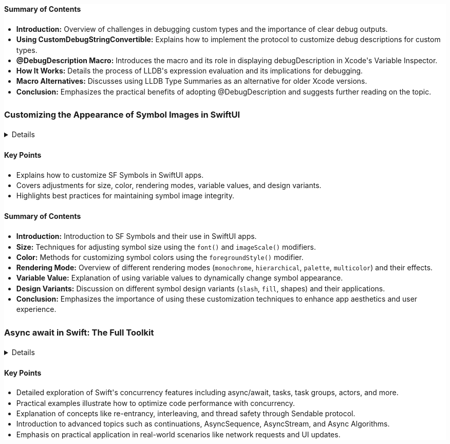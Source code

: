 #### Summary of Contents
- **Introduction:** Overview of challenges in debugging custom types and the importance of clear debug outputs.
- **Using CustomDebugStringConvertible:** Explains how to implement the protocol to customize debug descriptions for custom types.
- **@DebugDescription Macro:** Introduces the macro and its role in displaying debugDescription in Xcode's Variable Inspector.
- **How It Works:** Details the process of LLDB's expression evaluation and its implications for debugging.
- **Macro Alternatives:** Discusses using LLDB Type Summaries as an alternative for older Xcode versions.
- **Conclusion:** Emphasizes the practical benefits of adopting @DebugDescription and suggests further reading on the topic.

<LinkCard title="Read Full Article" href="https://digitalbunker.dev/debug-description-macro-xcode-16/?ref=createwithswift.com" />

### Customizing the Appearance of Symbol Images in SwiftUI

<details></details>

#### Key Points
- Explains how to customize SF Symbols in SwiftUI apps.
- Covers adjustments for size, color, rendering modes, variable values, and design variants.
- Highlights best practices for maintaining symbol image integrity.

#### Summary of Contents
- **Introduction:** Introduction to SF Symbols and their use in SwiftUI apps.
- **Size:** Techniques for adjusting symbol size using the `font()` and `imageScale()` modifiers.
- **Color:** Methods for customizing symbol colors using the `foregroundStyle()` modifier.
- **Rendering Mode:** Overview of different rendering modes (`monochrome`, `hierarchical`, `palette`, `multicolor`) and their effects.
- **Variable Value:** Explanation of using variable values to dynamically change symbol appearance.
- **Design Variants:** Discussion on different symbol design variants (`slash`, `fill`, shapes) and their applications.
- **Conclusion:** Emphasizes the importance of using these customization techniques to enhance app aesthetics and user experience.

<LinkCard title="Read Full Article" href="https://nilcoalescing.com/blog/CustomizingTheAppearanceOfSymbolImagesInSwiftUI/" />

### Async await in Swift: The Full Toolkit

<details></details>

#### Key Points
- Detailed exploration of Swift's concurrency features including async/await, tasks, task groups, actors, and more.
- Practical examples illustrate how to optimize code performance with concurrency.
- Explanation of concepts like re-entrancy, interleaving, and thread safety through Sendable protocol.
- Introduction to advanced topics such as continuations, AsyncSequence, AsyncStream, and Async Algorithms.
- Emphasis on practical application in real-world scenarios like network requests and UI updates.
